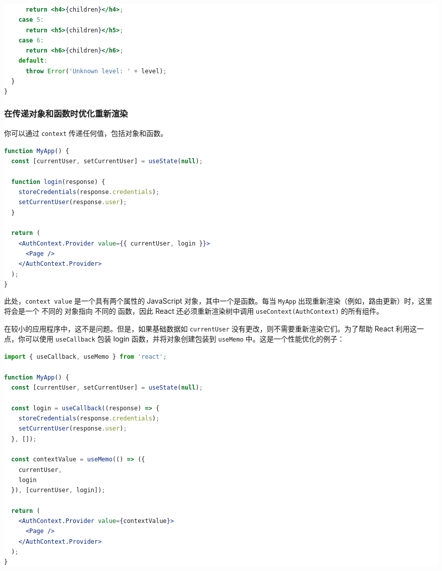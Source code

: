 ```jsx
      return <h4>{children}</h4>;
    case 5:
      return <h5>{children}</h5>;
    case 6:
      return <h6>{children}</h6>;
    default:
      throw Error('Unknown level: ' + level);
  }
}
```

### 在传递对象和函数时优化重新渲染
你可以通过 `context` 传递任何值，包括对象和函数。

```jsx
function MyApp() {
  const [currentUser, setCurrentUser] = useState(null);

  function login(response) {
    storeCredentials(response.credentials);
    setCurrentUser(response.user);
  }

  return (
    <AuthContext.Provider value={{ currentUser, login }}>
      <Page />
    </AuthContext.Provider>
  );
}
```

此处，`context value` 是一个具有两个属性的 JavaScript 对象，其中一个是函数。每当 `MyApp` 出现重新渲染（例如，路由更新）时，这里将会是一个 不同的 对象指向 不同的 函数，因此 React 还必须重新渲染树中调用 `useContext(AuthContext)` 的所有组件。

在较小的应用程序中，这不是问题。但是，如果基础数据如 `currentUser` 没有更改，则不需要重新渲染它们。为了帮助 React 利用这一点，你可以使用 `useCallback` 包装 login 函数，并将对象创建包装到 `useMemo` 中。这是一个性能优化的例子：

```jsx
import { useCallback, useMemo } from 'react';

function MyApp() {
  const [currentUser, setCurrentUser] = useState(null);

  const login = useCallback((response) => {
    storeCredentials(response.credentials);
    setCurrentUser(response.user);
  }, []);

  const contextValue = useMemo(() => ({
    currentUser,
    login
  }), [currentUser, login]);

  return (
    <AuthContext.Provider value={contextValue}>
      <Page />
    </AuthContext.Provider>
  );
}
```
